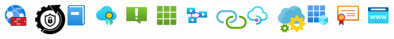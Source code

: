<div style='width:50px;height:50px;float:left;'><img style='max-width:100%;max-height:100%' title='Web Application Firewall policies (WAF).svg' src='icons\Web Application Firewall policies (WAF).svg'/></div>
<div style='width:50px;height:50px;float:left;'><img style='max-width:100%;max-height:100%' title='Windows 10 IoT Core Services.svg' src='icons\Windows 10 IoT Core Services.svg'/></div>
<div style='width:50px;height:50px;float:left;'><img style='max-width:100%;max-height:100%' title='Activity log.svg' src='icons\Activity log.svg'/></div>
<div style='width:50px;height:50px;float:left;'><img style='max-width:100%;max-height:100%' title='Advisor.svg' src='icons\Advisor.svg'/></div>
<div style='width:50px;height:50px;float:left;'><img style='max-width:100%;max-height:100%' title='Alerts.svg' src='icons\Alerts.svg'/></div>
<div style='width:50px;height:50px;float:left;'><img style='max-width:100%;max-height:100%' title='All resources.svg' src='icons\All resources.svg'/></div>
<div style='width:50px;height:50px;float:left;'><img style='max-width:100%;max-height:100%' title='Analysis Services.svg' src='icons\Analysis Services.svg'/></div>
<div style='width:50px;height:50px;float:left;'><img style='max-width:100%;max-height:100%' title='API Connections.svg' src='icons\API Connections.svg'/></div>
<div style='width:50px;height:50px;float:left;'><img style='max-width:100%;max-height:100%' title='API Management services.svg' src='icons\API Management services.svg'/></div>
<div style='width:50px;height:50px;float:left;'><img style='max-width:100%;max-height:100%' title='App Configuration.svg' src='icons\App Configuration.svg'/></div>
<div style='width:50px;height:50px;float:left;'><img style='max-width:100%;max-height:100%' title='App registrations.svg' src='icons\App registrations.svg'/></div>
<div style='width:50px;height:50px;float:left;'><img style='max-width:100%;max-height:100%' title='App Service Certificates.svg' src='icons\App Service Certificates.svg'/></div>
<div style='width:50px;height:50px;float:left;'><img style='max-width:100%;max-height:100%' title='App Service Domains.svg' src='icons\App Service Domains.svg'/></div>